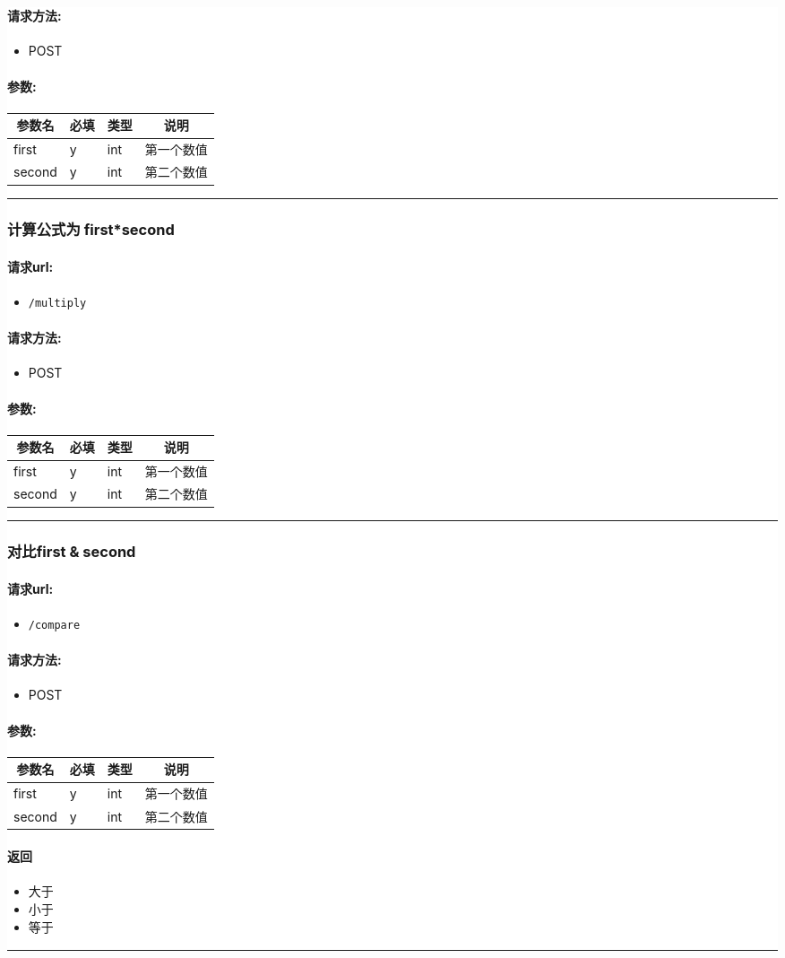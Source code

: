 #### 请求方法:
* POST

#### 参数:
| 参数名 | 必填 | 类型 |    说明    |
|--------|------|------|------------|
| first  | y    | int  | 第一个数值 |
| second | y    | int  | 第二个数值 |


---

### 计算公式为 first*second

#### 请求url:
* ```/multiply```

#### 请求方法:
* POST

#### 参数:
| 参数名 | 必填 | 类型 |    说明    |
|--------|------|------|------------|
| first  | y    | int  | 第一个数值 |
| second | y    | int  | 第二个数值 |


---

### 对比first & second

#### 请求url:
* ```/compare```

#### 请求方法:
* POST

#### 参数:
| 参数名 | 必填 | 类型 |    说明    |
|--------|------|------|------------|
| first  | y    | int  | 第一个数值 |
| second | y    | int  | 第二个数值 |

#### 返回
* 大于
* 小于
* 等于

---
